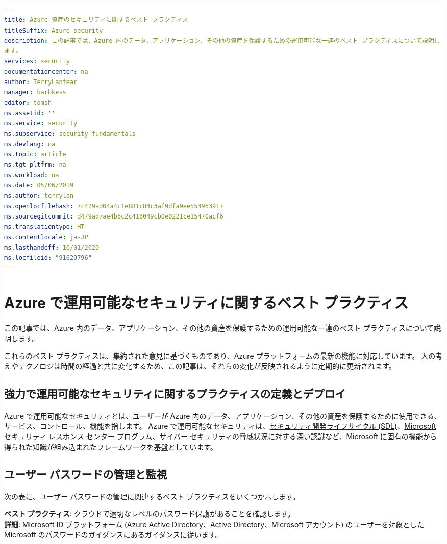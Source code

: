 ```yaml
---
title: Azure 資産のセキュリティに関するベスト プラクティス
titleSuffix: Azure security
description: この記事では、Azure 内のデータ、アプリケーション、その他の資産を保護するための運用可能な一連のベスト プラクティスについて説明します。
services: security
documentationcenter: na
author: TerryLanfear
manager: barbkess
editor: tomsh
ms.assetid: ''
ms.service: security
ms.subservice: security-fundamentals
ms.devlang: na
ms.topic: article
ms.tgt_pltfrm: na
ms.workload: na
ms.date: 05/06/2019
ms.author: terrylan
ms.openlocfilehash: 7c429ad04a4c1e881c84c3af9dfa9ee553963917
ms.sourcegitcommit: d479ad7ae4b6c2c416049cb0e0221ce15470acf6
ms.translationtype: HT
ms.contentlocale: ja-JP
ms.lasthandoff: 10/01/2020
ms.locfileid: "91629796"
---
```

# <a name="azure-operational-security-best-practices"></a>Azure で運用可能なセキュリティに関するベスト プラクティス
この記事では、Azure 内のデータ、アプリケーション、その他の資産を保護するための運用可能な一連のベスト プラクティスについて説明します。

これらのベスト プラクティスは、集約された意見に基づくものであり、Azure プラットフォームの最新の機能に対応しています。 人の考えやテクノロジは時間の経過と共に変化するため、この記事は、それらの変化が反映されるように定期的に更新されます。

## <a name="define-and-deploy-strong-operational-security-practices"></a>強力で運用可能なセキュリティに関するプラクティスの定義とデプロイ
Azure で運用可能なセキュリティとは、ユーザーが Azure 内のデータ、アプリケーション、その他の資産を保護するために使用できる、サービス、コントロール、機能を指します。 Azure で運用可能なセキュリティは、[セキュリティ開発ライフサイクル (SDL)](https://www.microsoft.com/sdl)、[Microsoft セキュリティ レスポンス センター](https://www.microsoft.com/msrc?rtc=1) プログラム、サイバー セキュリティの脅威状況に対する深い認識など、Microsoft に固有の機能から得られた知識が組み込まれたフレームワークを基盤としています。

## <a name="manage-and-monitor-user-passwords"></a>ユーザー パスワードの管理と監視
次の表に、ユーザー パスワードの管理に関連するベスト プラクティスをいくつか示します。

**ベスト プラクティス**: クラウドで適切なレベルのパスワード保護があることを確認します。   
**詳細**: Microsoft ID プラットフォーム (Azure Active Directory、Active Directory、Microsoft アカウント) のユーザーを対象とした [Microsoft のパスワードのガイダンス](https://www.microsoft.com/research/publication/password-guidance/)にあるガイダンスに従います。
